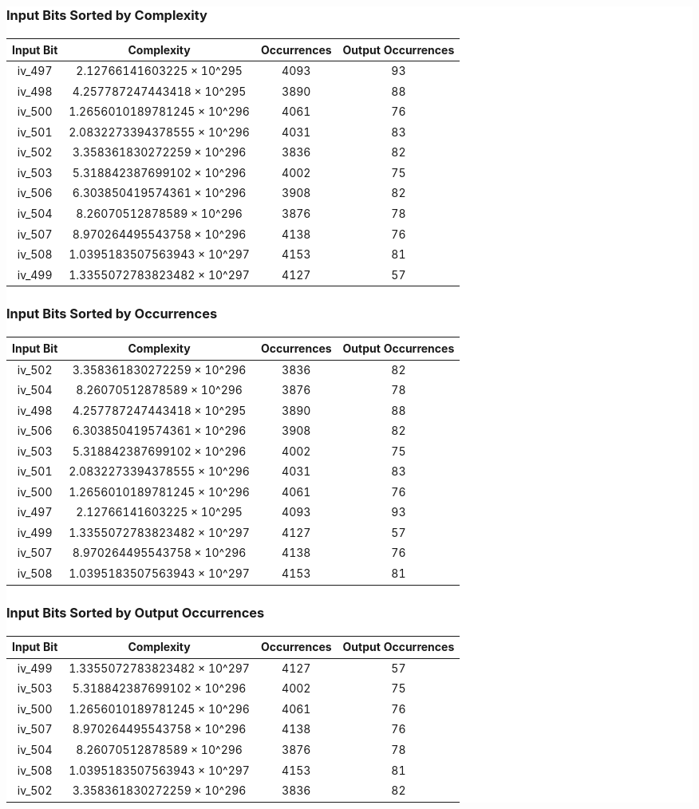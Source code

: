 ### Input Bits Sorted by Complexity

| Input Bit | Complexity | Occurrences | Output Occurrences |
|:---------:|:----------:|:-----------:|:------------------:|
| iv_497 | 2.12766141603225 × 10^295 | 4093 | 93 |
| iv_498 | 4.257787247443418 × 10^295 | 3890 | 88 |
| iv_500 | 1.2656010189781245 × 10^296 | 4061 | 76 |
| iv_501 | 2.0832273394378555 × 10^296 | 4031 | 83 |
| iv_502 | 3.358361830272259 × 10^296 | 3836 | 82 |
| iv_503 | 5.318842387699102 × 10^296 | 4002 | 75 |
| iv_506 | 6.303850419574361 × 10^296 | 3908 | 82 |
| iv_504 | 8.26070512878589 × 10^296 | 3876 | 78 |
| iv_507 | 8.970264495543758 × 10^296 | 4138 | 76 |
| iv_508 | 1.0395183507563943 × 10^297 | 4153 | 81 |
| iv_499 | 1.3355072783823482 × 10^297 | 4127 | 57 |

### Input Bits Sorted by Occurrences

| Input Bit | Complexity | Occurrences | Output Occurrences |
|:---------:|:----------:|:-----------:|:------------------:|
| iv_502 | 3.358361830272259 × 10^296 | 3836 | 82 |
| iv_504 | 8.26070512878589 × 10^296 | 3876 | 78 |
| iv_498 | 4.257787247443418 × 10^295 | 3890 | 88 |
| iv_506 | 6.303850419574361 × 10^296 | 3908 | 82 |
| iv_503 | 5.318842387699102 × 10^296 | 4002 | 75 |
| iv_501 | 2.0832273394378555 × 10^296 | 4031 | 83 |
| iv_500 | 1.2656010189781245 × 10^296 | 4061 | 76 |
| iv_497 | 2.12766141603225 × 10^295 | 4093 | 93 |
| iv_499 | 1.3355072783823482 × 10^297 | 4127 | 57 |
| iv_507 | 8.970264495543758 × 10^296 | 4138 | 76 |
| iv_508 | 1.0395183507563943 × 10^297 | 4153 | 81 |

### Input Bits Sorted by Output Occurrences

| Input Bit | Complexity | Occurrences | Output Occurrences |
|:---------:|:----------:|:-----------:|:------------------:|
| iv_499 | 1.3355072783823482 × 10^297 | 4127 | 57 |
| iv_503 | 5.318842387699102 × 10^296 | 4002 | 75 |
| iv_500 | 1.2656010189781245 × 10^296 | 4061 | 76 |
| iv_507 | 8.970264495543758 × 10^296 | 4138 | 76 |
| iv_504 | 8.26070512878589 × 10^296 | 3876 | 78 |
| iv_508 | 1.0395183507563943 × 10^297 | 4153 | 81 |
| iv_502 | 3.358361830272259 × 10^296 | 3836 | 82 |